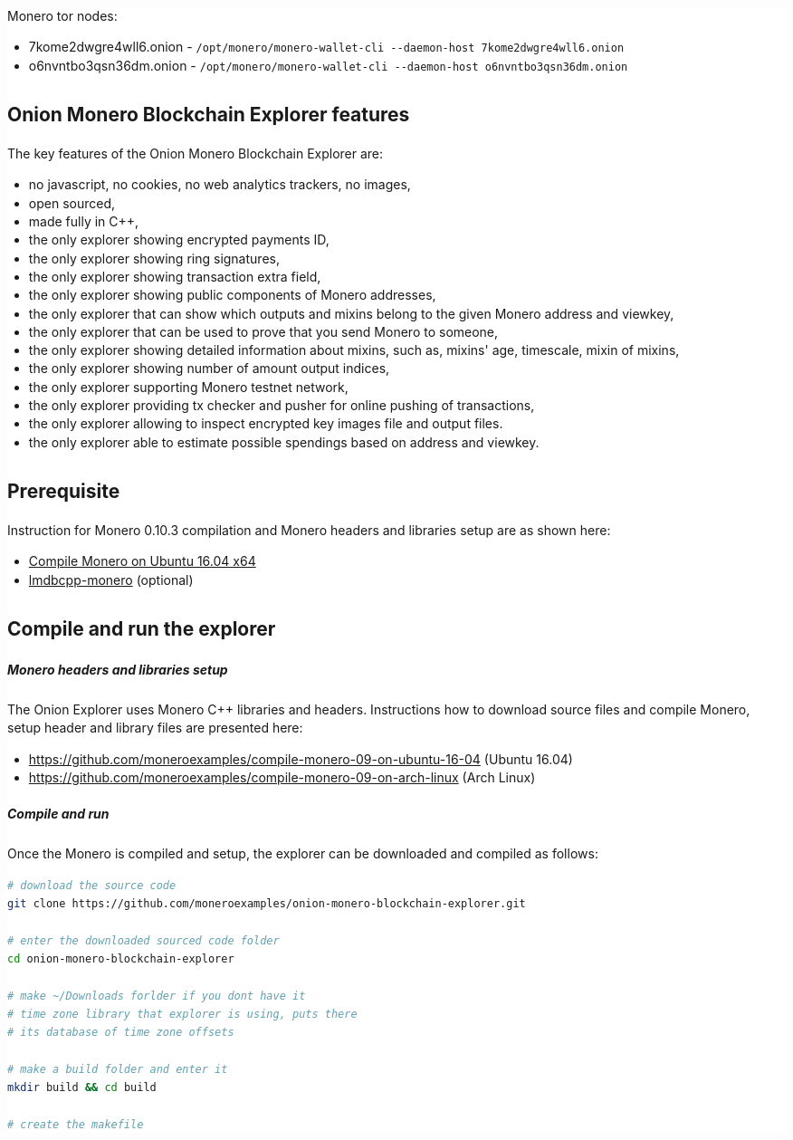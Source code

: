 Monero tor nodes:

 - 7kome2dwgre4wll6.onion - `/opt/monero/monero-wallet-cli --daemon-host 7kome2dwgre4wll6.onion` 
 - o6nvntbo3qsn36dm.onion - `/opt/monero/monero-wallet-cli --daemon-host o6nvntbo3qsn36dm.onion`
  
## Onion Monero Blockchain Explorer features

The key features of the Onion Monero Blockchain Explorer are:

 - no javascript, no cookies, no web analytics trackers, no images,
 - open sourced,
 - made fully in C++,
 - the only explorer showing encrypted payments ID,
 - the only explorer showing ring signatures,
 - the only explorer showing transaction extra field,
 - the only explorer showing public components of Monero addresses,
 - the only explorer that can show which outputs and mixins belong to the given Monero address and viewkey,
 - the only explorer that can be used to prove that you send Monero to someone,
 - the only explorer showing detailed information about mixins, such as, mixins'
 age, timescale, mixin of mixins,
 - the only explorer showing number of amount output indices,
 - the only explorer supporting Monero testnet network,
 - the only explorer providing tx checker and pusher for online pushing of transactions,
 - the only explorer allowing to inspect encrypted key images file and output files.
 - the only explorer able to estimate possible spendings based on address and viewkey.

## Prerequisite

Instruction for Monero 0.10.3 compilation and Monero headers and libraries setup are
as shown here:
 - [Compile Monero on Ubuntu 16.04 x64](https://github.com/moneroexamples/compile-monero-09-on-ubuntu-16-04)
 - [lmdbcpp-monero](https://github.com/moneroexamples/lmdbcpp-monero.git) (optional)

## Compile and run the explorer

##### Monero headers and libraries setup

The Onion Explorer uses Monero C++ libraries and headers. 
 Instructions how to download source files and compile Monero,
 setup header and library files are presented here:

- https://github.com/moneroexamples/compile-monero-09-on-ubuntu-16-04 (Ubuntu 16.04)
- https://github.com/moneroexamples/compile-monero-09-on-arch-linux (Arch Linux)

##### Compile and run 
Once the Monero is compiled and setup, the explorer can be downloaded and compiled
as follows:

```bash
# download the source code
git clone https://github.com/moneroexamples/onion-monero-blockchain-explorer.git

# enter the downloaded sourced code folder
cd onion-monero-blockchain-explorer

# make ~/Downloads forlder if you dont have it
# time zone library that explorer is using, puts there
# its database of time zone offsets

# make a build folder and enter it
mkdir build && cd build

# create the makefile
```